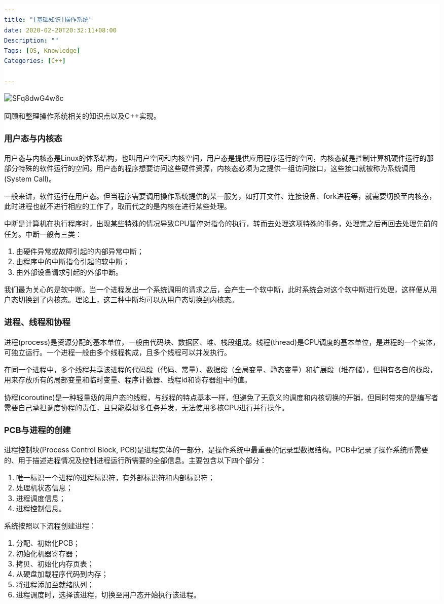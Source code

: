 ```yaml
---
title: "[基础知识]操作系统"
date: 2020-02-20T20:32:11+08:00
Description: ""
Tags: [OS, Knowledge]
Categories: [C++]

---
```


![SFq8dwG4w6c](https://cdn.jsdelivr.net/gh/chongg039/blog-pic-repo@master/uPic/SFq8dwG4w6c.jpg#center)

回顾和整理操作系统相关的知识点以及C++实现。

### 用户态与内核态

用户态与内核态是Linux的体系结构，也叫用户空间和内核空间，用户态是提供应用程序运行的空间，内核态就是控制计算机硬件运行的那部分特殊的软件运行的空间。用户态的程序想要访问这些硬件资源，内核态必须为之提供一组访问接口，这些接口就被称为系统调用(System Call)。

一般来讲，软件运行在用户态。但当程序需要调用操作系统提供的某一服务，如打开文件、连接设备、fork进程等，就需要切换至内核态，此时进程也就不进行相应的工作了，取而代之的是内核在进行某些处理。

中断是计算机在执行程序时，出现某些特殊的情况导致CPU暂停对指令的执行，转而去处理这项特殊的事务，处理完之后再回去处理先前的任务。中断一般有三类：

1. 由硬件异常或故障引起的内部异常中断；
2. 由程序中的中断指令引起的软中断；
3. 由外部设备请求引起的外部中断。

我们最为关心的是软中断。当一个进程发出一个系统调用的请求之后，会产生一个软中断，此时系统会对这个软中断进行处理，这样便从用户态切换到了内核态。理论上，这三种中断均可以从用户态切换到内核态。

### 进程、线程和协程

进程(process)是资源分配的基本单位，一般由代码块、数据区、堆、栈段组成。线程(thread)是CPU调度的基本单位，是进程的一个实体，可独立运行。一个进程一般由多个线程构成，且多个线程可以并发执行。

在同一个进程中，多个线程共享该进程的代码段（代码、常量）、数据段（全局变量、静态变量）和扩展段（堆存储），但拥有各自的栈段，用来存放所有的局部变量和临时变量、程序计数器、线程id和寄存器组中的值。

协程(coroutine)是一种轻量级的用户态的线程，与线程的特点基本一样，但避免了无意义的调度和内核切换的开销，但同时带来的是编写者需要自己承担调度协程的责任，且只能模拟多任务并发，无法使用多核CPU进行并行操作。

### PCB与进程的创建

进程控制块(Process Control Block, PCB)是进程实体的一部分，是操作系统中最重要的记录型数据结构。PCB中记录了操作系统所需要的、用于描述进程情况及控制进程运行所需要的全部信息。主要包含以下四个部分：

1. 唯一标识一个进程的进程标识符，有外部标识符和内部标识符；
2. 处理机状态信息；
3. 进程调度信息；
4. 进程控制信息。

系统按照以下流程创建进程：

1. 分配、初始化PCB；
2. 初始化机器寄存器；
3. 拷贝、初始化内存页表；
4. 从硬盘加载程序代码到内存；
5. 将进程添加至就绪队列；
6. 进程调度时，选择该进程，切换至用户态开始执行该进程。
